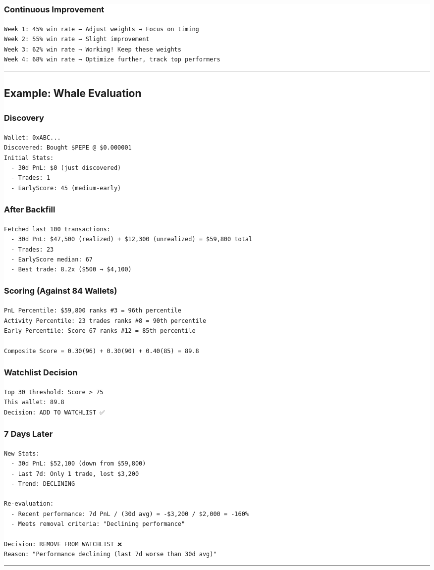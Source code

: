 ### Continuous Improvement

```
Week 1: 45% win rate → Adjust weights → Focus on timing
Week 2: 55% win rate → Slight improvement
Week 3: 62% win rate → Working! Keep these weights
Week 4: 68% win rate → Optimize further, track top performers
```

---

## Example: Whale Evaluation

### Discovery
```
Wallet: 0xABC...
Discovered: Bought $PEPE @ $0.000001
Initial Stats:
  - 30d PnL: $0 (just discovered)
  - Trades: 1
  - EarlyScore: 45 (medium-early)
```

### After Backfill
```
Fetched last 100 transactions:
  - 30d PnL: $47,500 (realized) + $12,300 (unrealized) = $59,800 total
  - Trades: 23
  - EarlyScore median: 67
  - Best trade: 8.2x ($500 → $4,100)
```

### Scoring (Against 84 Wallets)
```
PnL Percentile: $59,800 ranks #3 = 96th percentile
Activity Percentile: 23 trades ranks #8 = 90th percentile
Early Percentile: Score 67 ranks #12 = 85th percentile

Composite Score = 0.30(96) + 0.30(90) + 0.40(85) = 89.8
```

### Watchlist Decision
```
Top 30 threshold: Score > 75
This wallet: 89.8
Decision: ADD TO WATCHLIST ✅
```

### 7 Days Later
```
New Stats:
  - 30d PnL: $52,100 (down from $59,800)
  - Last 7d: Only 1 trade, lost $3,200
  - Trend: DECLINING

Re-evaluation:
  - Recent performance: 7d PnL / (30d avg) = -$3,200 / $2,000 = -160%
  - Meets removal criteria: "Declining performance"

Decision: REMOVE FROM WATCHLIST ❌
Reason: "Performance declining (last 7d worse than 30d avg)"
```

---